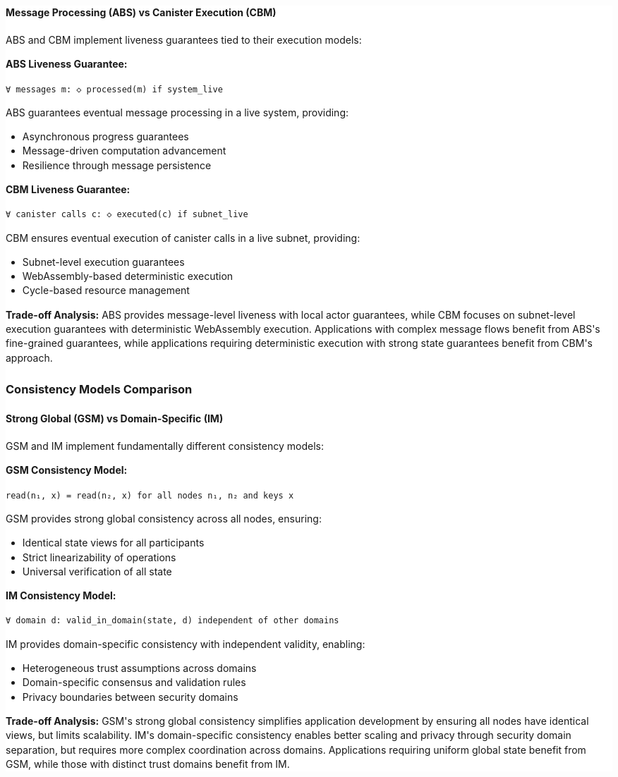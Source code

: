 #### Message Processing (ABS) vs Canister Execution (CBM)

ABS and CBM implement liveness guarantees tied to their execution models:

**ABS Liveness Guarantee:**
```
∀ messages m: ◇ processed(m) if system_live
```

ABS guarantees eventual message processing in a live system, providing:
- Asynchronous progress guarantees
- Message-driven computation advancement
- Resilience through message persistence

**CBM Liveness Guarantee:**
```
∀ canister calls c: ◇ executed(c) if subnet_live
```

CBM ensures eventual execution of canister calls in a live subnet, providing:
- Subnet-level execution guarantees
- WebAssembly-based deterministic execution
- Cycle-based resource management

**Trade-off Analysis:** ABS provides message-level liveness with local actor guarantees, while CBM focuses on subnet-level execution guarantees with deterministic WebAssembly execution. Applications with complex message flows benefit from ABS's fine-grained guarantees, while applications requiring deterministic execution with strong state guarantees benefit from CBM's approach.

### Consistency Models Comparison

#### Strong Global (GSM) vs Domain-Specific (IM)

GSM and IM implement fundamentally different consistency models:

**GSM Consistency Model:**
```
read(n₁, x) = read(n₂, x) for all nodes n₁, n₂ and keys x
```

GSM provides strong global consistency across all nodes, ensuring:
- Identical state views for all participants
- Strict linearizability of operations
- Universal verification of all state

**IM Consistency Model:**
```
∀ domain d: valid_in_domain(state, d) independent of other domains
```

IM provides domain-specific consistency with independent validity, enabling:
- Heterogeneous trust assumptions across domains
- Domain-specific consensus and validation rules
- Privacy boundaries between security domains

**Trade-off Analysis:** GSM's strong global consistency simplifies application development by ensuring all nodes have identical views, but limits scalability. IM's domain-specific consistency enables better scaling and privacy through security domain separation, but requires more complex coordination across domains. Applications requiring uniform global state benefit from GSM, while those with distinct trust domains benefit from IM.
